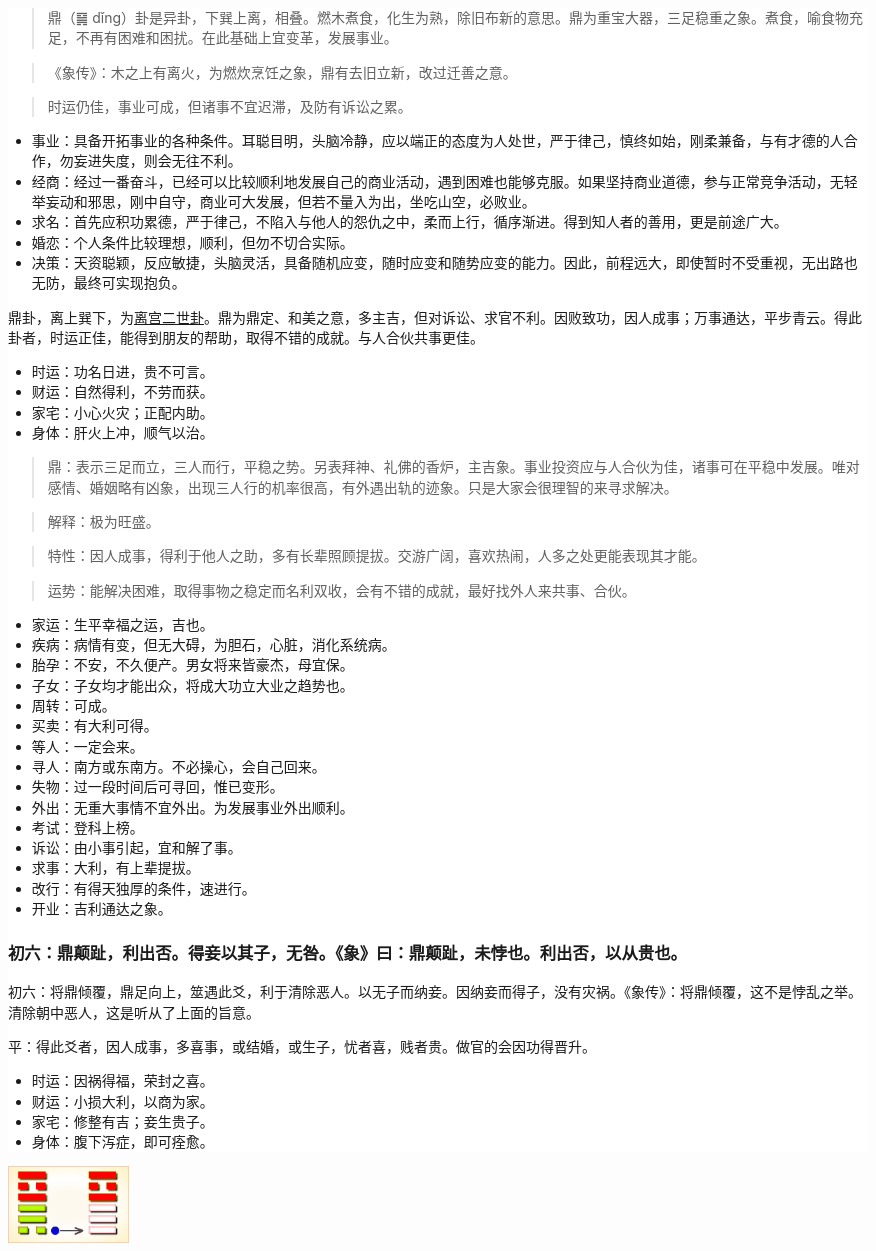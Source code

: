 > 鼎（䷱ dǐng）卦是异卦，下巽上离，相叠。燃木煮食，化生为熟，除旧布新的意思。鼎为重宝大器，三足稳重之象。煮食，喻食物充足，不再有困难和困扰。在此基础上宜变革，发展事业。

>《象传》：木之上有离火，为燃炊烹饪之象，鼎有去旧立新，改过迁善之意。

> 时运仍佳，事业可成，但诸事不宜迟滞，及防有诉讼之累。

- 事业：具备开拓事业的各种条件。耳聪目明，头脑冷静，应以端正的态度为人处世，严于律己，慎终如始，刚柔兼备，与有才德的人合作，勿妄进失度，则会无往不利。
- 经商：经过一番奋斗，已经可以比较顺利地发展自己的商业活动，遇到困难也能够克服。如果坚持商业道德，参与正常竞争活动，无轻举妄动和邪思，刚中自守，商业可大发展，但若不量入为出，坐吃山空，必败业。
- 求名：首先应积功累德，严于律己，不陷入与他人的怨仇之中，柔而上行，循序渐进。得到知人者的善用，更是前途广大。
- 婚恋：个人条件比较理想，顺利，但勿不切合实际。
- 决策：天资聪颖，反应敏捷，头脑灵活，具备随机应变，随时应变和随势应变的能力。因此，前程远大，即使暂时不受重视，无出路也无防，最终可实现抱负。

鼎卦，离上巽下，为[离宫二世卦](../jing/li.md#50)。鼎为鼎定、和美之意，多主吉，但对诉讼、求官不利。因败致功，因人成事；万事通达，平步青云。得此卦者，时运正佳，能得到朋友的帮助，取得不错的成就。与人合伙共事更佳。

- 时运：功名日进，贵不可言。
- 财运：自然得利，不劳而获。
- 家宅：小心火灾；正配内助。
- 身体：肝火上冲，顺气以治。

> 鼎：表示三足而立，三人而行，平稳之势。另表拜神、礼佛的香炉，主吉象。事业投资应与人合伙为佳，诸事可在平稳中发展。唯对感情、婚姻略有凶象，出现三人行的机率很高，有外遇出轨的迹象。只是大家会很理智的来寻求解决。

> 解释：极为旺盛。

> 特性：因人成事，得利于他人之助，多有长辈照顾提拔。交游广阔，喜欢热闹，人多之处更能表现其才能。

> 运势：能解决困难，取得事物之稳定而名利双收，会有不错的成就，最好找外人来共事、合伙。

- 家运：生平幸福之运，吉也。
- 疾病：病情有变，但无大碍，为胆石，心脏，消化系统病。
- 胎孕：不安，不久便产。男女将来皆豪杰，母宜保。
- 子女：子女均才能出众，将成大功立大业之趋势也。
- 周转：可成。
- 买卖：有大利可得。
- 等人：一定会来。
- 寻人：南方或东南方。不必操心，会自己回来。
- 失物：过一段时间后可寻回，惟已变形。
- 外出：无重大事情不宜外出。为发展事业外出顺利。
- 考试：登科上榜。
- 诉讼：由小事引起，宜和解了事。
- 求事：大利，有上辈提拔。
- 改行：有得天独厚的条件，速进行。
- 开业：吉利通达之象。

### 初六：鼎颠趾，利出否。得妾以其子，无咎。《象》曰：鼎颠趾，未悖也。利出否，以从贵也。

初六：将鼎倾覆，鼎足向上，筮遇此爻，利于清除恶人。以无子而纳妾。因纳妾而得子，没有灾祸。《象传》：将鼎倾覆，这不是悖乱之举。清除朝中恶人，这是听从了上面的旨意。

平：得此爻者，因人成事，多喜事，或结婚，或生子，忧者喜，贱者贵。做官的会因功得晋升。

- 时运：因祸得福，荣封之喜。
- 财运：小损大利，以商为家。
- 家宅：修整有吉；妾生贵子。
- 身体：腹下泻症，即可痊愈。

<img src="../shapes/50.01.png" width="121" align="left">
